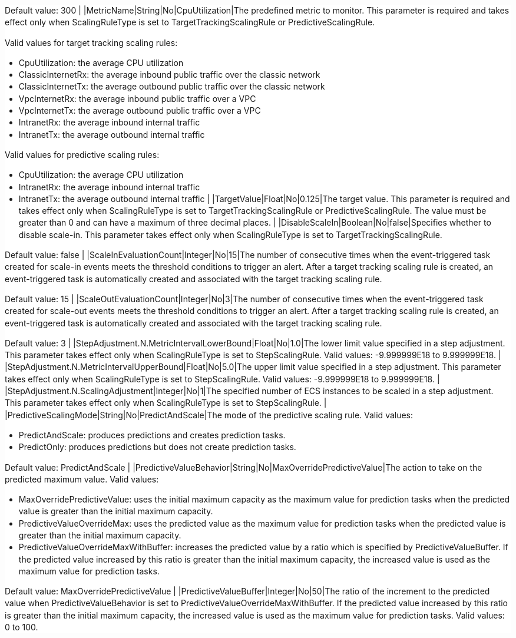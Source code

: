 Default value: 300 |
|MetricName|String|No|CpuUtilization|The predefined metric to monitor. This parameter is required and takes effect only when ScalingRuleType is set to TargetTrackingScalingRule or PredictiveScalingRule.

Valid values for target tracking scaling rules:

-   CpuUtilization: the average CPU utilization
-   ClassicInternetRx: the average inbound public traffic over the classic network
-   ClassicInternetTx: the average outbound public traffic over the classic network
-   VpcInternetRx: the average inbound public traffic over a VPC
-   VpcInternetTx: the average outbound public traffic over a VPC
-   IntranetRx: the average inbound internal traffic
-   IntranetTx: the average outbound internal traffic

Valid values for predictive scaling rules:

-   CpuUtilization: the average CPU utilization
-   IntranetRx: the average inbound internal traffic
-   IntranetTx: the average outbound internal traffic |
|TargetValue|Float|No|0.125|The target value. This parameter is required and takes effect only when ScalingRuleType is set to TargetTrackingScalingRule or PredictiveScalingRule. The value must be greater than 0 and can have a maximum of three decimal places. |
|DisableScaleIn|Boolean|No|false|Specifies whether to disable scale-in. This parameter takes effect only when ScalingRuleType is set to TargetTrackingScalingRule.

Default value: false |
|ScaleInEvaluationCount|Integer|No|15|The number of consecutive times when the event-triggered task created for scale-in events meets the threshold conditions to trigger an alert. After a target tracking scaling rule is created, an event-triggered task is automatically created and associated with the target tracking scaling rule.

Default value: 15 |
|ScaleOutEvaluationCount|Integer|No|3|The number of consecutive times when the event-triggered task created for scale-out events meets the threshold conditions to trigger an alert. After a target tracking scaling rule is created, an event-triggered task is automatically created and associated with the target tracking scaling rule.

Default value: 3 |
|StepAdjustment.N.MetricIntervalLowerBound|Float|No|1.0|The lower limit value specified in a step adjustment. This parameter takes effect only when ScalingRuleType is set to StepScalingRule. Valid values: -9.999999E18 to 9.999999E18. |
|StepAdjustment.N.MetricIntervalUpperBound|Float|No|5.0|The upper limit value specified in a step adjustment. This parameter takes effect only when ScalingRuleType is set to StepScalingRule. Valid values: -9.999999E18 to 9.999999E18. |
|StepAdjustment.N.ScalingAdjustment|Integer|No|1|The specified number of ECS instances to be scaled in a step adjustment. This parameter takes effect only when ScalingRuleType is set to StepScalingRule. |
|PredictiveScalingMode|String|No|PredictAndScale|The mode of the predictive scaling rule. Valid values:

-   PredictAndScale: produces predictions and creates prediction tasks.
-   PredictOnly: produces predictions but does not create prediction tasks.

Default value: PredictAndScale |
|PredictiveValueBehavior|String|No|MaxOverridePredictiveValue|The action to take on the predicted maximum value. Valid values:

-   MaxOverridePredictiveValue: uses the initial maximum capacity as the maximum value for prediction tasks when the predicted value is greater than the initial maximum capacity.
-   PredictiveValueOverrideMax: uses the predicted value as the maximum value for prediction tasks when the predicted value is greater than the initial maximum capacity.
-   PredictiveValueOverrideMaxWithBuffer: increases the predicted value by a ratio which is specified by PredictiveValueBuffer. If the predicted value increased by this ratio is greater than the initial maximum capacity, the increased value is used as the maximum value for prediction tasks.

Default value: MaxOverridePredictiveValue |
|PredictiveValueBuffer|Integer|No|50|The ratio of the increment to the predicted value when PredictiveValueBehavior is set to PredictiveValueOverrideMaxWithBuffer. If the predicted value increased by this ratio is greater than the initial maximum capacity, the increased value is used as the maximum value for prediction tasks. Valid values: 0 to 100.
